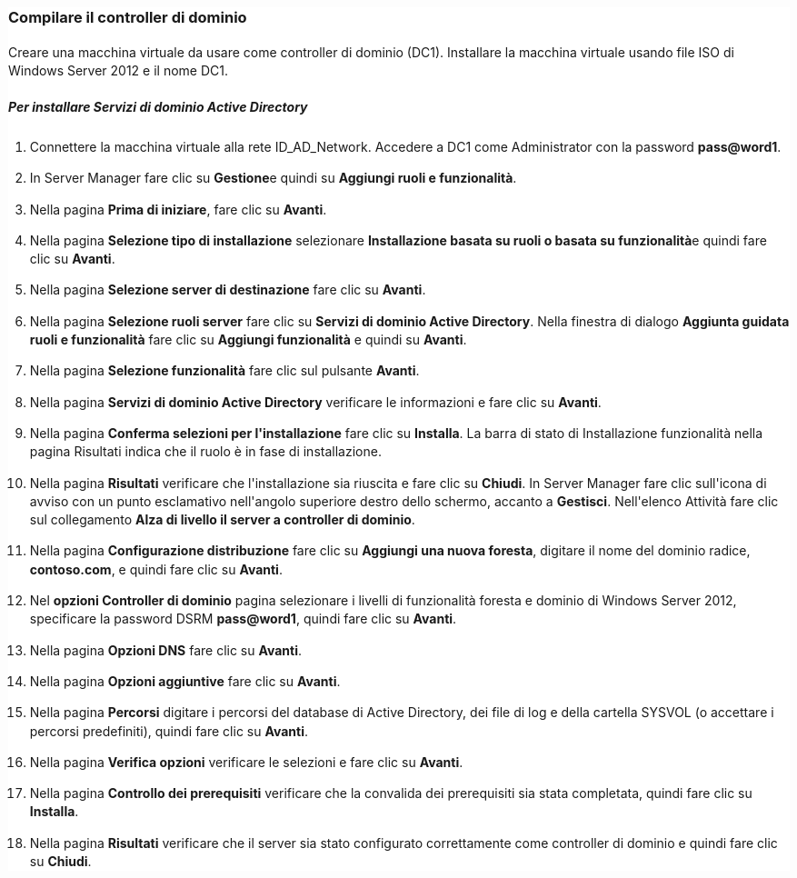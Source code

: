 ### <a name="BKMK_Build"></a>Compilare il controller di dominio  
Creare una macchina virtuale da usare come controller di dominio (DC1). Installare la macchina virtuale usando file ISO di Windows Server 2012 e il nome DC1.  
  
##### <a name="to-install-active-directory-domain-services"></a>Per installare Servizi di dominio Active Directory  
  
1.  Connettere la macchina virtuale alla rete ID_AD_Network. Accedere a DC1 come Administrator con la password **pass@word1**.  
  
2.  In Server Manager fare clic su **Gestione**e quindi su **Aggiungi ruoli e funzionalità**.  
  
3.  Nella pagina **Prima di iniziare**, fare clic su **Avanti**.  
  
4.  Nella pagina **Selezione tipo di installazione** selezionare **Installazione basata su ruoli o basata su funzionalità**e quindi fare clic su **Avanti**.  
  
5.  Nella pagina **Selezione server di destinazione** fare clic su **Avanti**.  
  
6.  Nella pagina **Selezione ruoli server** fare clic su **Servizi di dominio Active Directory**. Nella finestra di dialogo **Aggiunta guidata ruoli e funzionalità** fare clic su **Aggiungi funzionalità** e quindi su **Avanti**.  
  
7.  Nella pagina **Selezione funzionalità** fare clic sul pulsante **Avanti**.  
  
8.  Nella pagina **Servizi di dominio Active Directory** verificare le informazioni e fare clic su **Avanti**.  
  
9. Nella pagina **Conferma selezioni per l'installazione** fare clic su **Installa**. La barra di stato di Installazione funzionalità nella pagina Risultati indica che il ruolo è in fase di installazione.  
  
10. Nella pagina **Risultati** verificare che l'installazione sia riuscita e fare clic su **Chiudi**. In Server Manager fare clic sull'icona di avviso con un punto esclamativo nell'angolo superiore destro dello schermo, accanto a **Gestisci**. Nell'elenco Attività fare clic sul collegamento **Alza di livello il server a controller di dominio**.  
  
11. Nella pagina **Configurazione distribuzione** fare clic su **Aggiungi una nuova foresta**, digitare il nome del dominio radice, **contoso.com**, e quindi fare clic su **Avanti**.  
  
12. Nel **opzioni Controller di dominio** pagina selezionare i livelli di funzionalità foresta e dominio di Windows Server 2012, specificare la password DSRM **pass@word1**, quindi fare clic su **Avanti**.  
  
13. Nella pagina **Opzioni DNS** fare clic su **Avanti**.  
  
14. Nella pagina **Opzioni aggiuntive** fare clic su **Avanti**.  
  
15. Nella pagina **Percorsi** digitare i percorsi del database di Active Directory, dei file di log e della cartella SYSVOL (o accettare i percorsi predefiniti), quindi fare clic su **Avanti**.  
  
16. Nella pagina **Verifica opzioni** verificare le selezioni e fare clic su **Avanti**.  
  
17. Nella pagina **Controllo dei prerequisiti** verificare che la convalida dei prerequisiti sia stata completata, quindi fare clic su **Installa**.  
  
18. Nella pagina **Risultati** verificare che il server sia stato configurato correttamente come controller di dominio e quindi fare clic su **Chiudi**.  
  